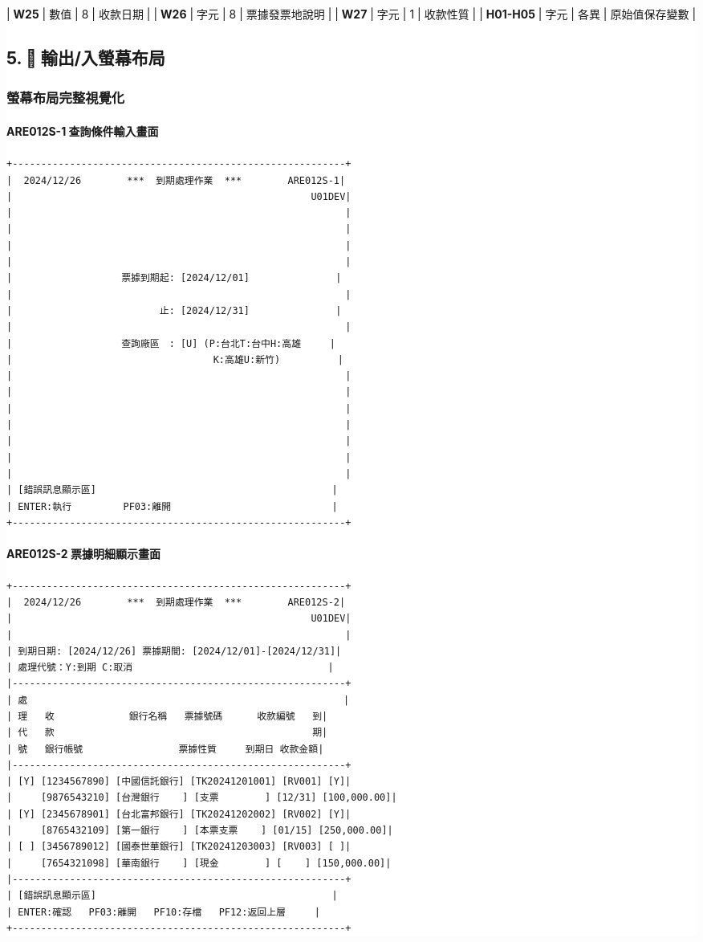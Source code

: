 | **W25** | 數值 | 8 | 收款日期 |
| **W26** | 字元 | 8 | 票據發票地說明 |
| **W27** | 字元 | 1 | 收款性質 |
| **H01-H05** | 字元 | 各異 | 原始值保存變數 |

## 5. 🎯 輸出/入螢幕布局

### 螢幕布局完整視覺化

#### ARE012S-1 查詢條件輸入畫面
```
+----------------------------------------------------------+
|  2024/12/26        ***  到期處理作業  ***        ARE012S-1|
|                                                    U01DEV|
|                                                          |
|                                                          |
|                                                          |
|                                                          |
|                   票據到期起: [2024/12/01]               |
|                                                          |
|                   　　　　止: [2024/12/31]               |
|                                                          |
|                   查詢廠區　: [U] (P:台北T:台中H:高雄     |
|                                   K:高雄U:新竹)          |
|                                                          |
|                                                          |
|                                                          |
|                                                          |
|                                                          |
|                                                          |
|                                                          |
| [錯誤訊息顯示區]                                         |
| ENTER:執行         PF03:離開                            |
+----------------------------------------------------------+
```

#### ARE012S-2 票據明細顯示畫面
```
+----------------------------------------------------------+
|  2024/12/26        ***  到期處理作業  ***        ARE012S-2|
|                                                    U01DEV|
|                                                          |
| 到期日期: [2024/12/26] 票據期間: [2024/12/01]-[2024/12/31]|
| 處理代號：Y:到期 C:取消                                  |
|----------------------------------------------------------+
| 處                                                       |
| 理   收             銀行名稱   票據號碼      收款編號   到|
| 代   款             　　　　   　　　　      　　　　   期|
| 號   銀行帳號       　　　　   票據性質     到期日 收款金額|
|----------------------------------------------------------+
| [Y] [1234567890] [中國信託銀行] [TK20241201001] [RV001] [Y]|
|     [9876543210] [台灣銀行    ] [支票        ] [12/31] [100,000.00]|
| [Y] [2345678901] [台北富邦銀行] [TK20241202002] [RV002] [Y]|
|     [8765432109] [第一銀行    ] [本票支票    ] [01/15] [250,000.00]|
| [ ] [3456789012] [國泰世華銀行] [TK20241203003] [RV003] [ ]|
|     [7654321098] [華南銀行    ] [現金        ] [    ] [150,000.00]|
|----------------------------------------------------------+
| [錯誤訊息顯示區]                                         |
| ENTER:確認   PF03:離開   PF10:存檔   PF12:返回上層     |
+----------------------------------------------------------+
```